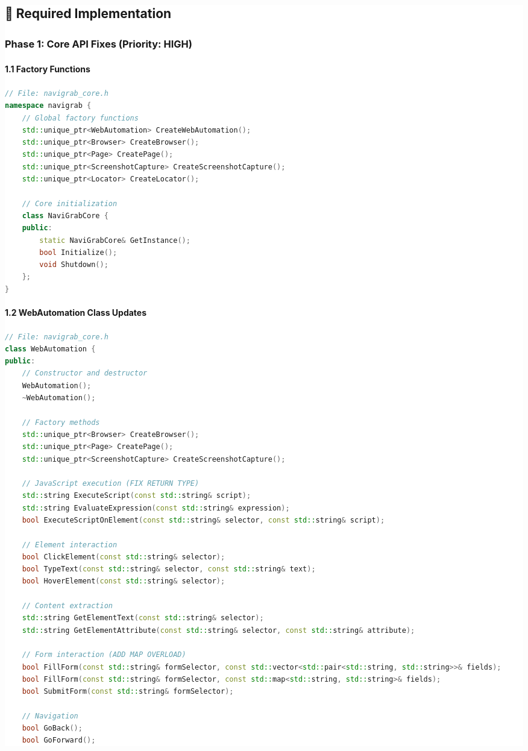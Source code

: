 ## 🎯 Required Implementation

### Phase 1: Core API Fixes (Priority: HIGH)

#### 1.1 Factory Functions
```cpp
// File: navigrab_core.h
namespace navigrab {
    // Global factory functions
    std::unique_ptr<WebAutomation> CreateWebAutomation();
    std::unique_ptr<Browser> CreateBrowser();
    std::unique_ptr<Page> CreatePage();
    std::unique_ptr<ScreenshotCapture> CreateScreenshotCapture();
    std::unique_ptr<Locator> CreateLocator();
    
    // Core initialization
    class NaviGrabCore {
    public:
        static NaviGrabCore& GetInstance();
        bool Initialize();
        void Shutdown();
    };
}
```

#### 1.2 WebAutomation Class Updates
```cpp
// File: navigrab_core.h
class WebAutomation {
public:
    // Constructor and destructor
    WebAutomation();
    ~WebAutomation();
    
    // Factory methods
    std::unique_ptr<Browser> CreateBrowser();
    std::unique_ptr<Page> CreatePage();
    std::unique_ptr<ScreenshotCapture> CreateScreenshotCapture();
    
    // JavaScript execution (FIX RETURN TYPE)
    std::string ExecuteScript(const std::string& script);
    std::string EvaluateExpression(const std::string& expression);
    bool ExecuteScriptOnElement(const std::string& selector, const std::string& script);
    
    // Element interaction
    bool ClickElement(const std::string& selector);
    bool TypeText(const std::string& selector, const std::string& text);
    bool HoverElement(const std::string& selector);
    
    // Content extraction
    std::string GetElementText(const std::string& selector);
    std::string GetElementAttribute(const std::string& selector, const std::string& attribute);
    
    // Form interaction (ADD MAP OVERLOAD)
    bool FillForm(const std::string& formSelector, const std::vector<std::pair<std::string, std::string>>& fields);
    bool FillForm(const std::string& formSelector, const std::map<std::string, std::string>& fields);
    bool SubmitForm(const std::string& formSelector);
    
    // Navigation
    bool GoBack();
    bool GoForward();
```
